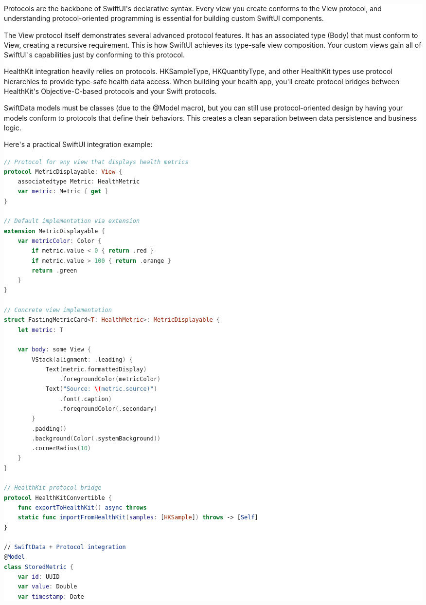 Protocols are the backbone of SwiftUI's declarative syntax. Every view you create conforms to the View protocol, and understanding protocol-oriented programming is essential for building custom SwiftUI components.

The View protocol itself demonstrates several advanced protocol features. It has an associated type (Body) that must conform to View, creating a recursive requirement. This is how SwiftUI achieves its type-safe view composition. Your custom views gain all of SwiftUI's capabilities just by conforming to this protocol.

HealthKit integration heavily relies on protocols. HKSampleType, HKQuantityType, and other HealthKit types use protocol hierarchies to provide type-safe health data access. When building your health app, you'll create protocol bridges between HealthKit's Objective-C-based protocols and your Swift protocols.

SwiftData models must be classes (due to the @Model macro), but you can still use protocol-oriented design by having your models conform to protocols that define their behaviors. This creates a clean separation between data persistence and business logic.

Here's a practical SwiftUI integration example:

```swift
// Protocol for any view that displays health metrics
protocol MetricDisplayable: View {
    associatedtype Metric: HealthMetric
    var metric: Metric { get }
}

// Default implementation via extension
extension MetricDisplayable {
    var metricColor: Color {
        if metric.value < 0 { return .red }
        if metric.value > 100 { return .orange }
        return .green
    }
}

// Concrete view implementation
struct FastingMetricCard<T: HealthMetric>: MetricDisplayable {
    let metric: T
    
    var body: some View {
        VStack(alignment: .leading) {
            Text(metric.formattedDisplay)
                .foregroundColor(metricColor)
            Text("Source: \(metric.source)")
                .font(.caption)
                .foregroundColor(.secondary)
        }
        .padding()
        .background(Color(.systemBackground))
        .cornerRadius(10)
    }
}

// HealthKit protocol bridge
protocol HealthKitConvertible {
    func exportToHealthKit() async throws
    static func importFromHealthKit(samples: [HKSample]) throws -> [Self]
}

// SwiftData + Protocol integration
@Model
class StoredMetric {
    var id: UUID
    var value: Double
    var timestamp: Date
```
